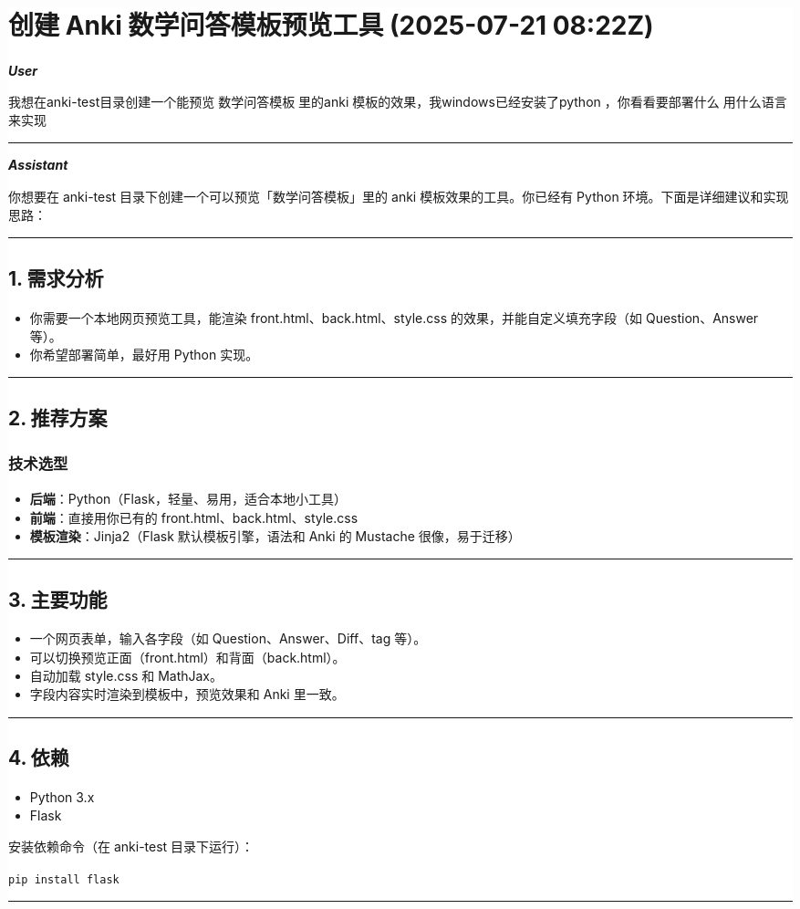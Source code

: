 

# 创建 Anki 数学问答模板预览工具 (2025-07-21 08:22Z)

_**User**_

我想在anki-test目录创建一个能预览 数学问答模板 里的anki 模板的效果，我windows已经安装了python ，你看看要部署什么 用什么语言来实现

---

_**Assistant**_

你想要在 anki-test 目录下创建一个可以预览「数学问答模板」里的 anki 模板效果的工具。你已经有 Python 环境。下面是详细建议和实现思路：

---

## 1. 需求分析

- 你需要一个本地网页预览工具，能渲染 front.html、back.html、style.css 的效果，并能自定义填充字段（如 Question、Answer 等）。
- 你希望部署简单，最好用 Python 实现。

---

## 2. 推荐方案

### 技术选型

- **后端**：Python（Flask，轻量、易用，适合本地小工具）
- **前端**：直接用你已有的 front.html、back.html、style.css
- **模板渲染**：Jinja2（Flask 默认模板引擎，语法和 Anki 的 Mustache 很像，易于迁移）

---

## 3. 主要功能

- 一个网页表单，输入各字段（如 Question、Answer、Diff、tag 等）。
- 可以切换预览正面（front.html）和背面（back.html）。
- 自动加载 style.css 和 MathJax。
- 字段内容实时渲染到模板中，预览效果和 Anki 里一致。

---

## 4. 依赖

- Python 3.x
- Flask

安装依赖命令（在 anki-test 目录下运行）：
```bash
pip install flask
```

---
